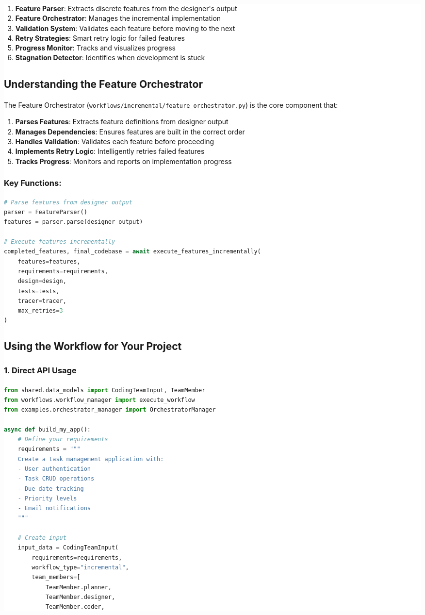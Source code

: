 1. **Feature Parser**: Extracts discrete features from the designer's output
2. **Feature Orchestrator**: Manages the incremental implementation
3. **Validation System**: Validates each feature before moving to the next
4. **Retry Strategies**: Smart retry logic for failed features
5. **Progress Monitor**: Tracks and visualizes progress
6. **Stagnation Detector**: Identifies when development is stuck

## Understanding the Feature Orchestrator

The Feature Orchestrator (`workflows/incremental/feature_orchestrator.py`) is the core component that:

1. **Parses Features**: Extracts feature definitions from designer output
2. **Manages Dependencies**: Ensures features are built in the correct order
3. **Handles Validation**: Validates each feature before proceeding
4. **Implements Retry Logic**: Intelligently retries failed features
5. **Tracks Progress**: Monitors and reports on implementation progress

### Key Functions:

```python
# Parse features from designer output
parser = FeatureParser()
features = parser.parse(designer_output)

# Execute features incrementally
completed_features, final_codebase = await execute_features_incrementally(
    features=features,
    requirements=requirements,
    design=design,
    tests=tests,
    tracer=tracer,
    max_retries=3
)
```

## Using the Workflow for Your Project

### 1. Direct API Usage

```python
from shared.data_models import CodingTeamInput, TeamMember
from workflows.workflow_manager import execute_workflow
from examples.orchestrator_manager import OrchestratorManager

async def build_my_app():
    # Define your requirements
    requirements = """
    Create a task management application with:
    - User authentication
    - Task CRUD operations
    - Due date tracking
    - Priority levels
    - Email notifications
    """
    
    # Create input
    input_data = CodingTeamInput(
        requirements=requirements,
        workflow_type="incremental",
        team_members=[
            TeamMember.planner,
            TeamMember.designer,
            TeamMember.coder,
```